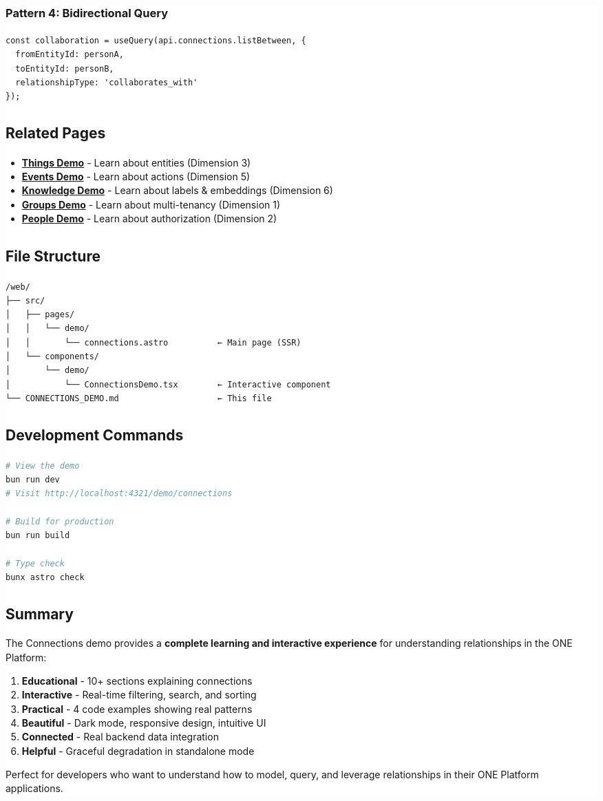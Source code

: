 ### Pattern 4: Bidirectional Query
```tsx
const collaboration = useQuery(api.connections.listBetween, {
  fromEntityId: personA,
  toEntityId: personB,
  relationshipType: 'collaborates_with'
});
```

## Related Pages

- **[Things Demo](/demo/things)** - Learn about entities (Dimension 3)
- **[Events Demo](/demo/events)** - Learn about actions (Dimension 5)
- **[Knowledge Demo](/demo/search)** - Learn about labels & embeddings (Dimension 6)
- **[Groups Demo](/demo/groups)** - Learn about multi-tenancy (Dimension 1)
- **[People Demo](/demo/people)** - Learn about authorization (Dimension 2)

## File Structure

```
/web/
├── src/
│   ├── pages/
│   │   └── demo/
│   │       └── connections.astro          ← Main page (SSR)
│   └── components/
│       └── demo/
│           └── ConnectionsDemo.tsx        ← Interactive component
└── CONNECTIONS_DEMO.md                    ← This file
```

## Development Commands

```bash
# View the demo
bun run dev
# Visit http://localhost:4321/demo/connections

# Build for production
bun run build

# Type check
bunx astro check
```

## Summary

The Connections demo provides a **complete learning and interactive experience** for understanding relationships in the ONE Platform:

1. **Educational** - 10+ sections explaining connections
2. **Interactive** - Real-time filtering, search, and sorting
3. **Practical** - 4 code examples showing real patterns
4. **Beautiful** - Dark mode, responsive design, intuitive UI
5. **Connected** - Real backend data integration
6. **Helpful** - Graceful degradation in standalone mode

Perfect for developers who want to understand how to model, query, and leverage relationships in their ONE Platform applications.
